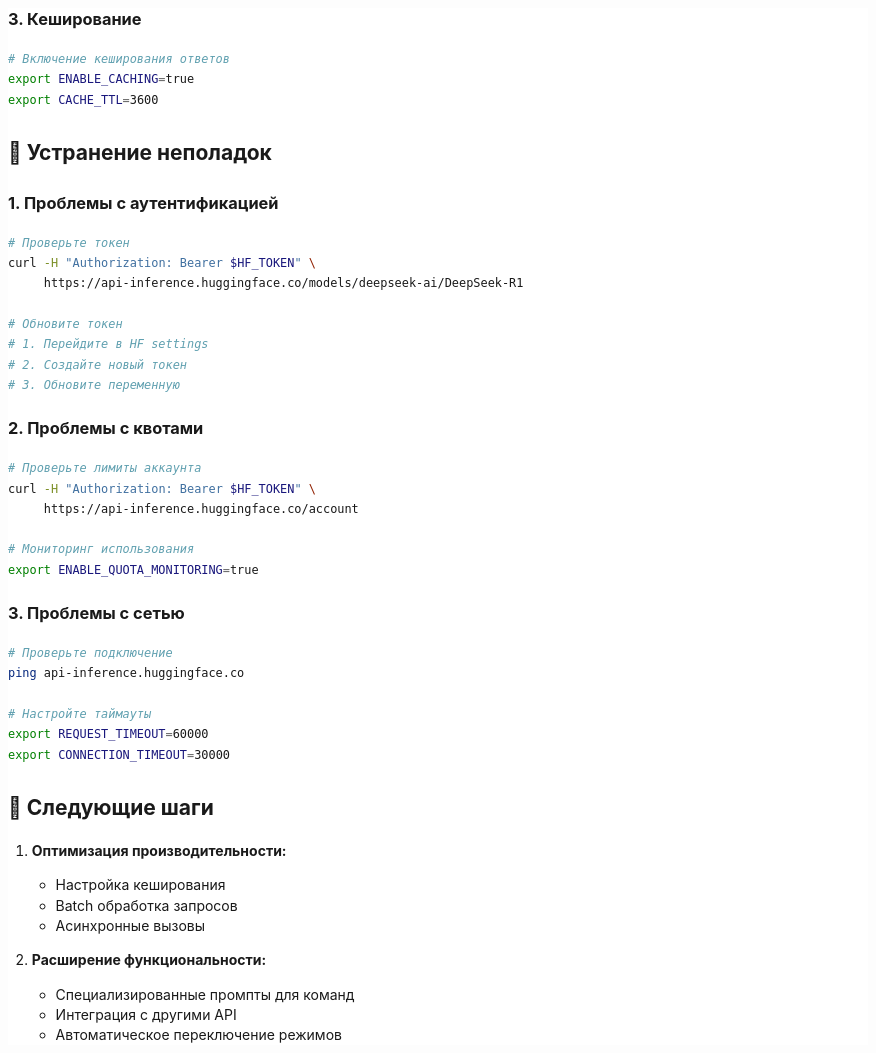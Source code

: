 ### 3. Кеширование

```bash
# Включение кеширования ответов
export ENABLE_CACHING=true
export CACHE_TTL=3600
```

## 🚨 Устранение неполадок

### 1. Проблемы с аутентификацией

```bash
# Проверьте токен
curl -H "Authorization: Bearer $HF_TOKEN" \
     https://api-inference.huggingface.co/models/deepseek-ai/DeepSeek-R1

# Обновите токен
# 1. Перейдите в HF settings
# 2. Создайте новый токен
# 3. Обновите переменную
```

### 2. Проблемы с квотами

```bash
# Проверьте лимиты аккаунта
curl -H "Authorization: Bearer $HF_TOKEN" \
     https://api-inference.huggingface.co/account

# Мониторинг использования
export ENABLE_QUOTA_MONITORING=true
```

### 3. Проблемы с сетью

```bash
# Проверьте подключение
ping api-inference.huggingface.co

# Настройте таймауты
export REQUEST_TIMEOUT=60000
export CONNECTION_TIMEOUT=30000
```

## 🔮 Следующие шаги

1. **Оптимизация производительности:**
   - Настройка кеширования
   - Batch обработка запросов
   - Асинхронные вызовы

2. **Расширение функциональности:**
   - Специализированные промпты для команд
   - Интеграция с другими API
   - Автоматическое переключение режимов
